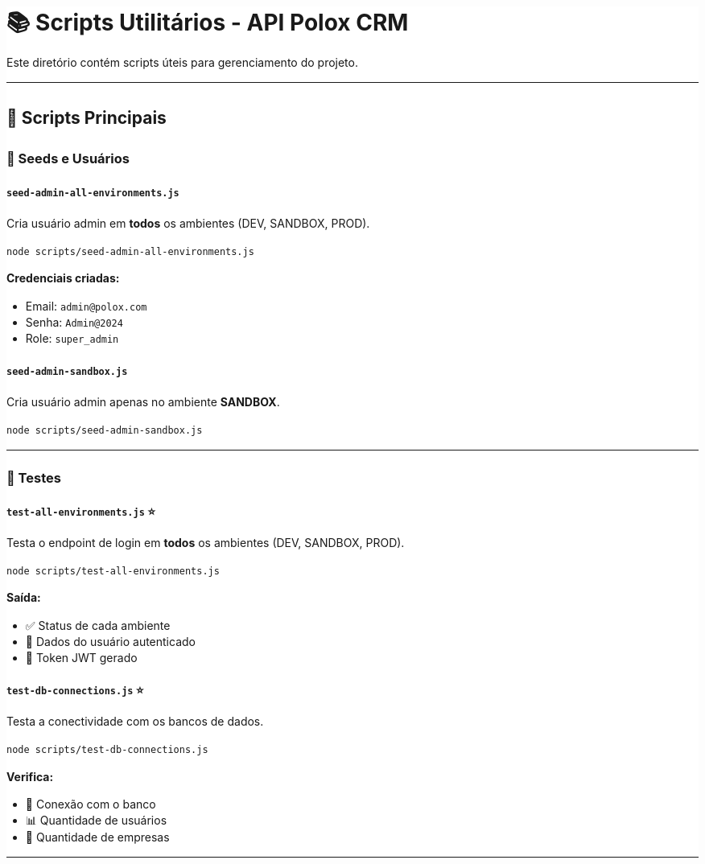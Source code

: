 # 📚 Scripts Utilitários - API Polox CRM

Este diretório contém scripts úteis para gerenciamento do projeto.

---

## 🎯 **Scripts Principais**

### **🌱 Seeds e Usuários**

#### `seed-admin-all-environments.js`
Cria usuário admin em **todos** os ambientes (DEV, SANDBOX, PROD).

```bash
node scripts/seed-admin-all-environments.js
```

**Credenciais criadas:**
- Email: `admin@polox.com`
- Senha: `Admin@2024`
- Role: `super_admin`

#### `seed-admin-sandbox.js`
Cria usuário admin apenas no ambiente **SANDBOX**.

```bash
node scripts/seed-admin-sandbox.js
```

---

### **🧪 Testes**

#### `test-all-environments.js` ⭐
Testa o endpoint de login em **todos** os ambientes (DEV, SANDBOX, PROD).

```bash
node scripts/test-all-environments.js
```

**Saída:**
- ✅ Status de cada ambiente
- 👤 Dados do usuário autenticado
- 🎫 Token JWT gerado

#### `test-db-connections.js` ⭐
Testa a conectividade com os bancos de dados.

```bash
node scripts/test-db-connections.js
```

**Verifica:**
- 🔌 Conexão com o banco
- 📊 Quantidade de usuários
- 🏢 Quantidade de empresas

---